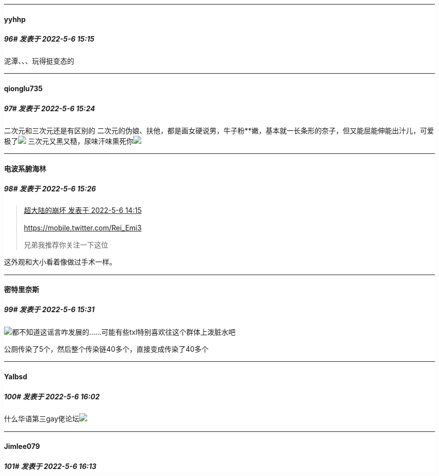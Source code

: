 *****

####  yyhhp  
##### 96#       发表于 2022-5-6 15:15

泥潭、、、玩得挺变态的



*****

####  qionglu735  
##### 97#       发表于 2022-5-6 15:24

二次元和三次元还是有区别的
二次元的伪娘、扶他，都是画女硬说男，牛子粉**嫩，基本就一长条形的奈子，但又能屈能伸能出汁儿，可爱极了<img src="https://static.saraba1st.com/image/smiley/face2017/081.png" referrerpolicy="no-referrer">
三次元又黑又糙，尿味汗味熏死你<img src="https://static.saraba1st.com/image/smiley/face2017/102.png" referrerpolicy="no-referrer">

*****

####  电波系腑海林  
##### 98#       发表于 2022-5-6 15:26

<blockquote><a href="httphttps://bbs.saraba1st.com/2b/forum.php?mod=redirect&amp;goto=findpost&amp;pid=55715233&amp;ptid=2068130" target="_blank">超大陆的崩坏 发表于 2022-5-6 14:15</a>

https://mobile.twitter.com/Rei_Emi3

兄弟我推荐你关注一下这位</blockquote>
这外观和大小看着像做过手术一样。

*****

####  密特里奈斯  
##### 99#       发表于 2022-5-6 15:31

<img src="https://static.saraba1st.com/image/smiley/face2017/004.gif" referrerpolicy="no-referrer">都不知道这谣言咋发展的……可能有些txl特别喜欢往这个群体上泼脏水吧

公厕传染了5个，然后整个传染链40多个，直接变成传染了40多个



*****

####  Yalbsd  
##### 100#       发表于 2022-5-6 16:02

什么华语第三gay佬论坛<img src="https://static.saraba1st.com/image/smiley/face2017/198.png" referrerpolicy="no-referrer">



*****

####  Jimlee079  
##### 101#       发表于 2022-5-6 16:13
